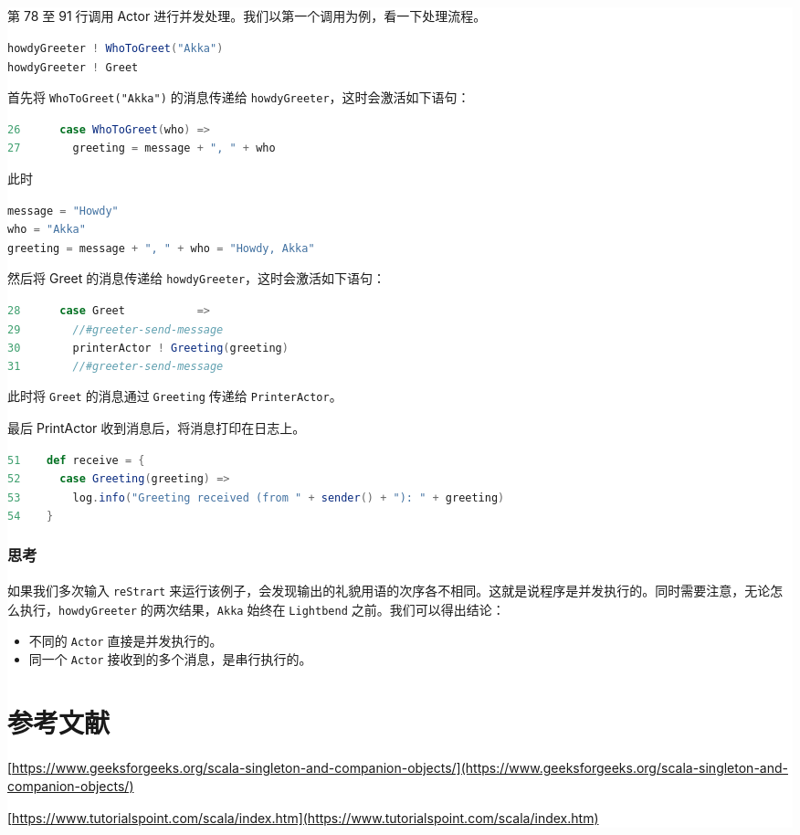 第 78 至 91 行调用 Actor 进行并发处理。我们以第一个调用为例，看一下处理流程。

```scala
howdyGreeter ! WhoToGreet("Akka")
howdyGreeter ! Greet
```

首先将 `WhoToGreet("Akka")` 的消息传递给 `howdyGreeter`，这时会激活如下语句：

```scala
26      case WhoToGreet(who) =>
27        greeting = message + ", " + who
```

此时

```scala
message = "Howdy"
who = "Akka"
greeting = message + ", " + who = "Howdy, Akka"
```

然后将 Greet 的消息传递给 `howdyGreeter`，这时会激活如下语句：

```scala
28      case Greet           =>
29        //#greeter-send-message
30        printerActor ! Greeting(greeting)
31        //#greeter-send-message
```

此时将 `Greet` 的消息通过 `Greeting` 传递给 `PrinterActor`。

最后 PrintActor 收到消息后，将消息打印在日志上。

```scala
51    def receive = {
52      case Greeting(greeting) =>
53        log.info("Greeting received (from " + sender() + "): " + greeting)
54    }
```

### 思考

如果我们多次输入 `reStrart` 来运行该例子，会发现输出的礼貌用语的次序各不相同。这就是说程序是并发执行的。同时需要注意，无论怎么执行，`howdyGreeter` 的两次结果，`Akka` 始终在 `Lightbend` 之前。我们可以得出结论：

* 不同的 `Actor` 直接是并发执行的。
* 同一个 `Actor` 接收到的多个消息，是串行执行的。



# 参考文献

[https://www.geeksforgeeks.org/scala-singleton-and-companion-objects/](https://www.geeksforgeeks.org/scala-singleton-and-companion-objects/)

[https://www.tutorialspoint.com/scala/index.htm](https://www.tutorialspoint.com/scala/index.htm)
